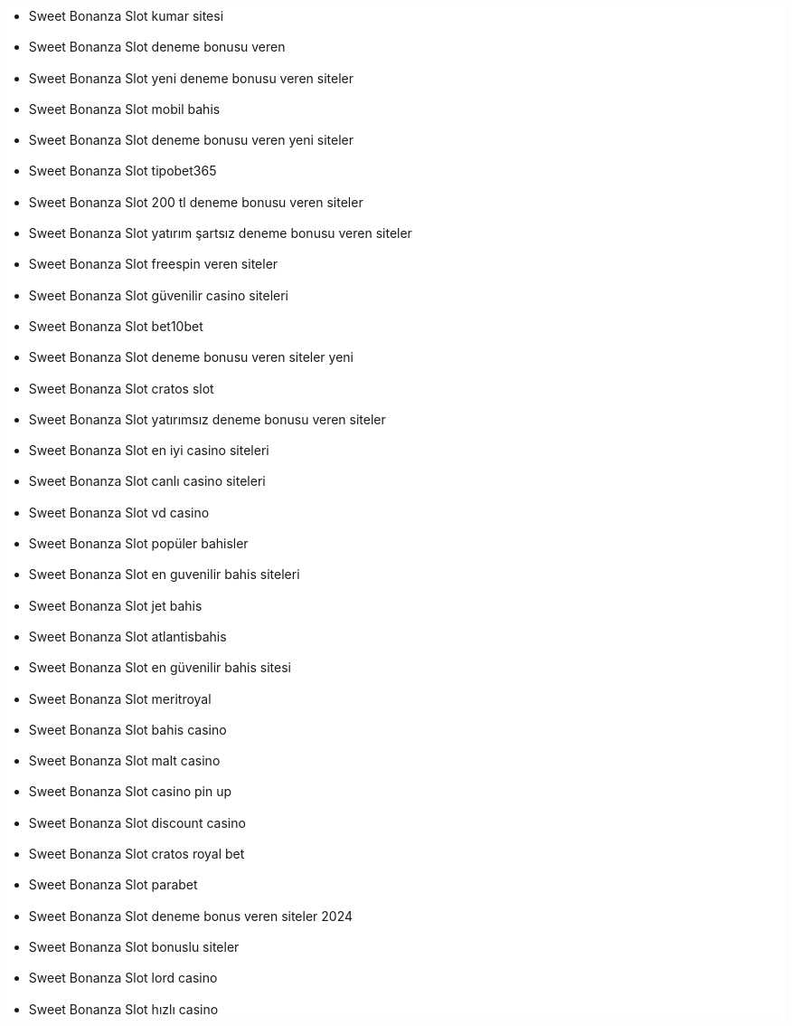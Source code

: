 - Sweet Bonanza Slot kumar sitesi

- Sweet Bonanza Slot deneme bonusu veren

- Sweet Bonanza Slot yeni deneme bonusu veren siteler

- Sweet Bonanza Slot mobil bahis

- Sweet Bonanza Slot deneme bonusu veren yeni siteler

- Sweet Bonanza Slot tipobet365

- Sweet Bonanza Slot 200 tl deneme bonusu veren siteler

- Sweet Bonanza Slot yatırım şartsız deneme bonusu veren siteler

- Sweet Bonanza Slot freespin veren siteler

- Sweet Bonanza Slot güvenilir casino siteleri

- Sweet Bonanza Slot bet10bet

- Sweet Bonanza Slot deneme bonusu veren siteler yeni

- Sweet Bonanza Slot cratos slot

- Sweet Bonanza Slot yatırımsız deneme bonusu veren siteler

- Sweet Bonanza Slot en iyi casino siteleri

- Sweet Bonanza Slot canlı casino siteleri

- Sweet Bonanza Slot vd casino

- Sweet Bonanza Slot popüler bahisler

- Sweet Bonanza Slot en guvenilir bahis siteleri

- Sweet Bonanza Slot jet bahis

- Sweet Bonanza Slot atlantisbahis

- Sweet Bonanza Slot en güvenilir bahis sitesi

- Sweet Bonanza Slot meritroyal

- Sweet Bonanza Slot bahis casino

- Sweet Bonanza Slot malt casino

- Sweet Bonanza Slot casino pin up

- Sweet Bonanza Slot discount casino

- Sweet Bonanza Slot cratos royal bet

- Sweet Bonanza Slot parabet

- Sweet Bonanza Slot deneme bonus veren siteler 2024

- Sweet Bonanza Slot bonuslu siteler

- Sweet Bonanza Slot lord casino

- Sweet Bonanza Slot hızlı casino

